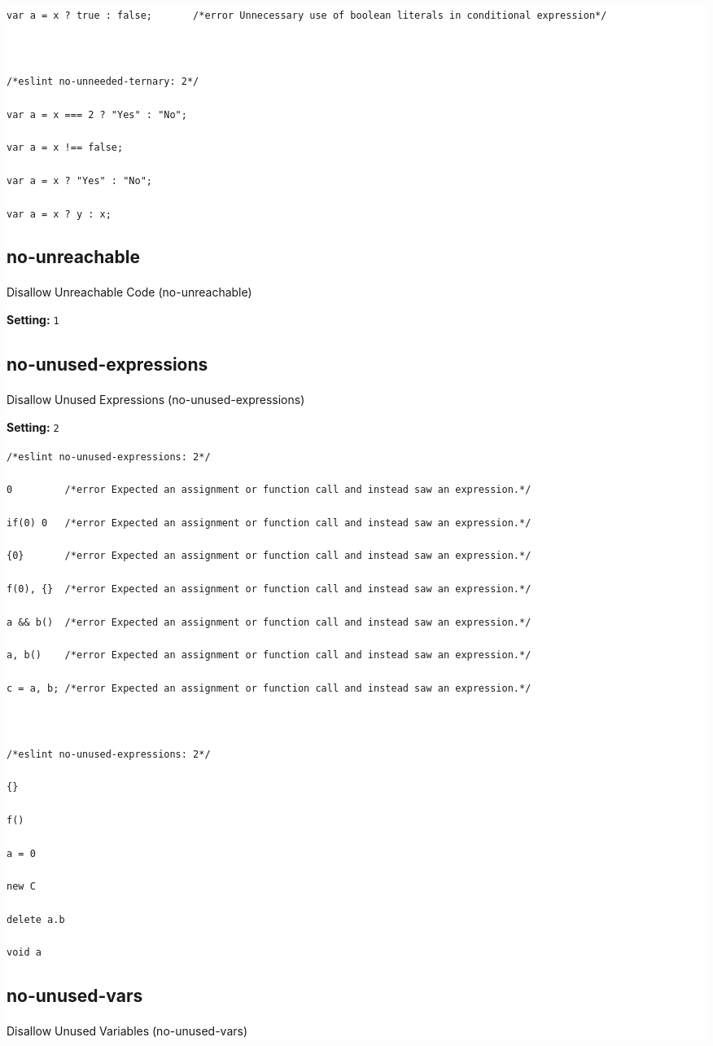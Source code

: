     var a = x ? true : false;       /*error Unnecessary use of boolean literals in conditional expression*/



    /*eslint no-unneeded-ternary: 2*/
    
    var a = x === 2 ? "Yes" : "No";
    
    var a = x !== false;
    
    var a = x ? "Yes" : "No";
    
    var a = x ? y : x;
## no-unreachable
 Disallow Unreachable Code (no-unreachable)

**Setting:** `1`


## no-unused-expressions
 Disallow Unused Expressions (no-unused-expressions)

**Setting:** `2`





    /*eslint no-unused-expressions: 2*/
    
    0         /*error Expected an assignment or function call and instead saw an expression.*/
    
    if(0) 0   /*error Expected an assignment or function call and instead saw an expression.*/
    
    {0}       /*error Expected an assignment or function call and instead saw an expression.*/
    
    f(0), {}  /*error Expected an assignment or function call and instead saw an expression.*/
    
    a && b()  /*error Expected an assignment or function call and instead saw an expression.*/
    
    a, b()    /*error Expected an assignment or function call and instead saw an expression.*/
    
    c = a, b; /*error Expected an assignment or function call and instead saw an expression.*/



    /*eslint no-unused-expressions: 2*/
    
    {}
    
    f()
    
    a = 0
    
    new C
    
    delete a.b
    
    void a
## no-unused-vars
 Disallow Unused Variables (no-unused-vars)
